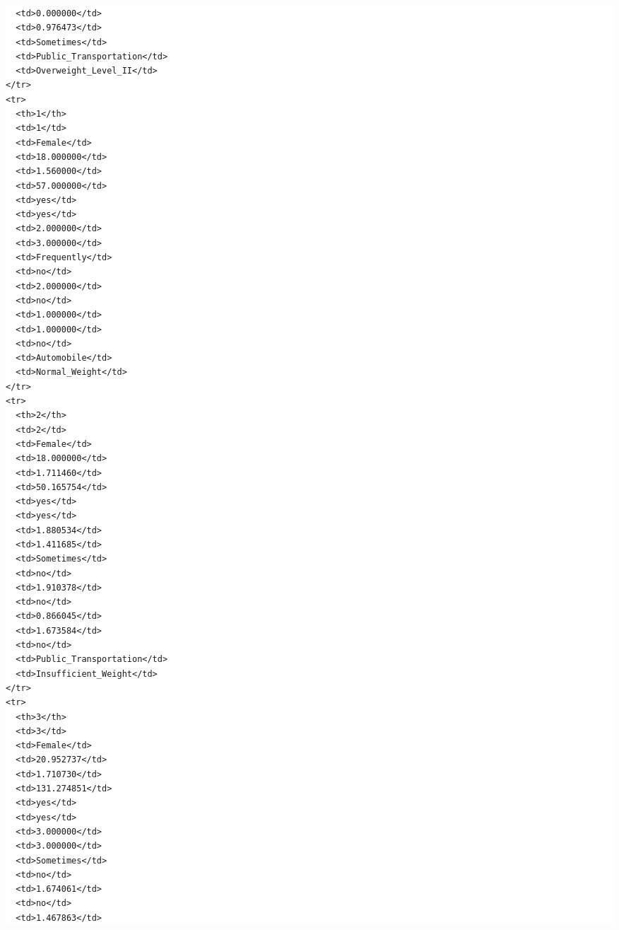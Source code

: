       <td>0.000000</td>
      <td>0.976473</td>
      <td>Sometimes</td>
      <td>Public_Transportation</td>
      <td>Overweight_Level_II</td>
    </tr>
    <tr>
      <th>1</th>
      <td>1</td>
      <td>Female</td>
      <td>18.000000</td>
      <td>1.560000</td>
      <td>57.000000</td>
      <td>yes</td>
      <td>yes</td>
      <td>2.000000</td>
      <td>3.000000</td>
      <td>Frequently</td>
      <td>no</td>
      <td>2.000000</td>
      <td>no</td>
      <td>1.000000</td>
      <td>1.000000</td>
      <td>no</td>
      <td>Automobile</td>
      <td>Normal_Weight</td>
    </tr>
    <tr>
      <th>2</th>
      <td>2</td>
      <td>Female</td>
      <td>18.000000</td>
      <td>1.711460</td>
      <td>50.165754</td>
      <td>yes</td>
      <td>yes</td>
      <td>1.880534</td>
      <td>1.411685</td>
      <td>Sometimes</td>
      <td>no</td>
      <td>1.910378</td>
      <td>no</td>
      <td>0.866045</td>
      <td>1.673584</td>
      <td>no</td>
      <td>Public_Transportation</td>
      <td>Insufficient_Weight</td>
    </tr>
    <tr>
      <th>3</th>
      <td>3</td>
      <td>Female</td>
      <td>20.952737</td>
      <td>1.710730</td>
      <td>131.274851</td>
      <td>yes</td>
      <td>yes</td>
      <td>3.000000</td>
      <td>3.000000</td>
      <td>Sometimes</td>
      <td>no</td>
      <td>1.674061</td>
      <td>no</td>
      <td>1.467863</td>
